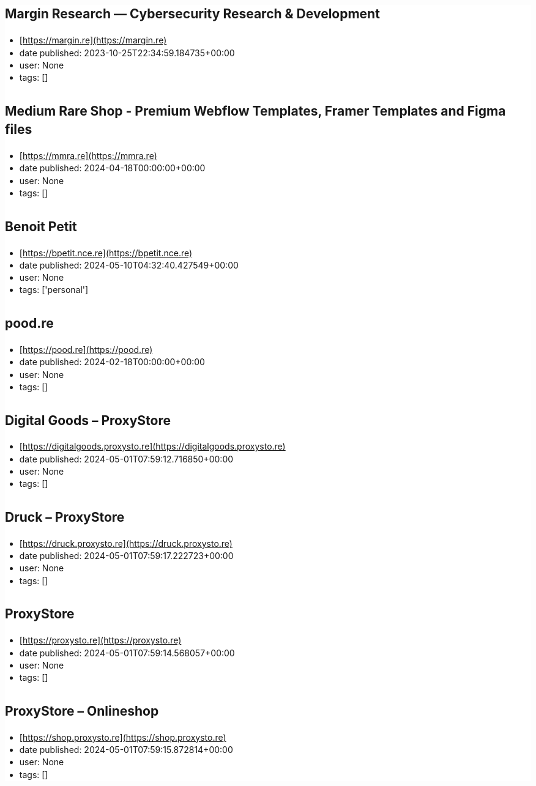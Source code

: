 ## Margin Research — Cybersecurity Research & Development
 - [https://margin.re](https://margin.re)
 - date published: 2023-10-25T22:34:59.184735+00:00
 - user: None
 - tags: []

## Medium Rare Shop - Premium Webflow Templates, Framer Templates and Figma files
 - [https://mmra.re](https://mmra.re)
 - date published: 2024-04-18T00:00:00+00:00
 - user: None
 - tags: []

## Benoit Petit
 - [https://bpetit.nce.re](https://bpetit.nce.re)
 - date published: 2024-05-10T04:32:40.427549+00:00
 - user: None
 - tags: ['personal']

## pood.re
 - [https://pood.re](https://pood.re)
 - date published: 2024-02-18T00:00:00+00:00
 - user: None
 - tags: []

## Digital Goods – ProxyStore
 - [https://digitalgoods.proxysto.re](https://digitalgoods.proxysto.re)
 - date published: 2024-05-01T07:59:12.716850+00:00
 - user: None
 - tags: []

## Druck – ProxyStore
 - [https://druck.proxysto.re](https://druck.proxysto.re)
 - date published: 2024-05-01T07:59:17.222723+00:00
 - user: None
 - tags: []

## ProxyStore
 - [https://proxysto.re](https://proxysto.re)
 - date published: 2024-05-01T07:59:14.568057+00:00
 - user: None
 - tags: []

## ProxyStore – Onlineshop
 - [https://shop.proxysto.re](https://shop.proxysto.re)
 - date published: 2024-05-01T07:59:15.872814+00:00
 - user: None
 - tags: []
